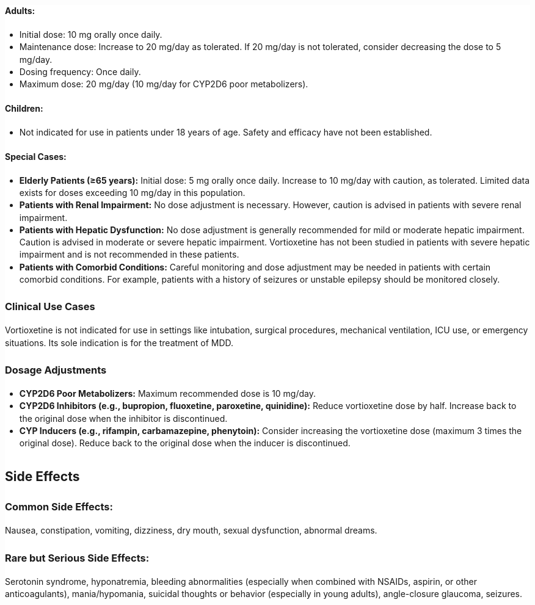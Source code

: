 #### **Adults:**

- Initial dose: 10 mg orally once daily.
- Maintenance dose:  Increase to 20 mg/day as tolerated.  If 20 mg/day is not tolerated, consider decreasing the dose to 5 mg/day.
- Dosing frequency: Once daily.
- Maximum dose: 20 mg/day (10 mg/day for CYP2D6 poor metabolizers).

#### **Children:**

- Not indicated for use in patients under 18 years of age. Safety and efficacy have not been established.

#### **Special Cases:**

- **Elderly Patients (≥65 years):**  Initial dose: 5 mg orally once daily.  Increase to 10 mg/day with caution, as tolerated.  Limited data exists for doses exceeding 10 mg/day in this population.
- **Patients with Renal Impairment:** No dose adjustment is necessary. However, caution is advised in patients with severe renal impairment.
- **Patients with Hepatic Dysfunction:**  No dose adjustment is generally recommended for mild or moderate hepatic impairment. Caution is advised in moderate or severe hepatic impairment. Vortioxetine has not been studied in patients with severe hepatic impairment and is not recommended in these patients.
- **Patients with Comorbid Conditions:** Careful monitoring and dose adjustment may be needed in patients with certain comorbid conditions.  For example, patients with a history of seizures or unstable epilepsy should be monitored closely.

### **Clinical Use Cases**

Vortioxetine is not indicated for use in settings like intubation, surgical procedures, mechanical ventilation, ICU use, or emergency situations. Its sole indication is for the treatment of MDD.

### **Dosage Adjustments**

- **CYP2D6 Poor Metabolizers:** Maximum recommended dose is 10 mg/day.
- **CYP2D6 Inhibitors (e.g., bupropion, fluoxetine, paroxetine, quinidine):** Reduce vortioxetine dose by half. Increase back to the original dose when the inhibitor is discontinued.
- **CYP Inducers (e.g., rifampin, carbamazepine, phenytoin):**  Consider increasing the vortioxetine dose (maximum 3 times the original dose). Reduce back to the original dose when the inducer is discontinued.


## **Side Effects**


### **Common Side Effects:**
Nausea, constipation, vomiting,  dizziness, dry mouth, sexual dysfunction, abnormal dreams.

### **Rare but Serious Side Effects:**
Serotonin syndrome,  hyponatremia, bleeding abnormalities (especially when combined with NSAIDs, aspirin, or other anticoagulants), mania/hypomania, suicidal thoughts or behavior (especially in young adults), angle-closure glaucoma, seizures.
